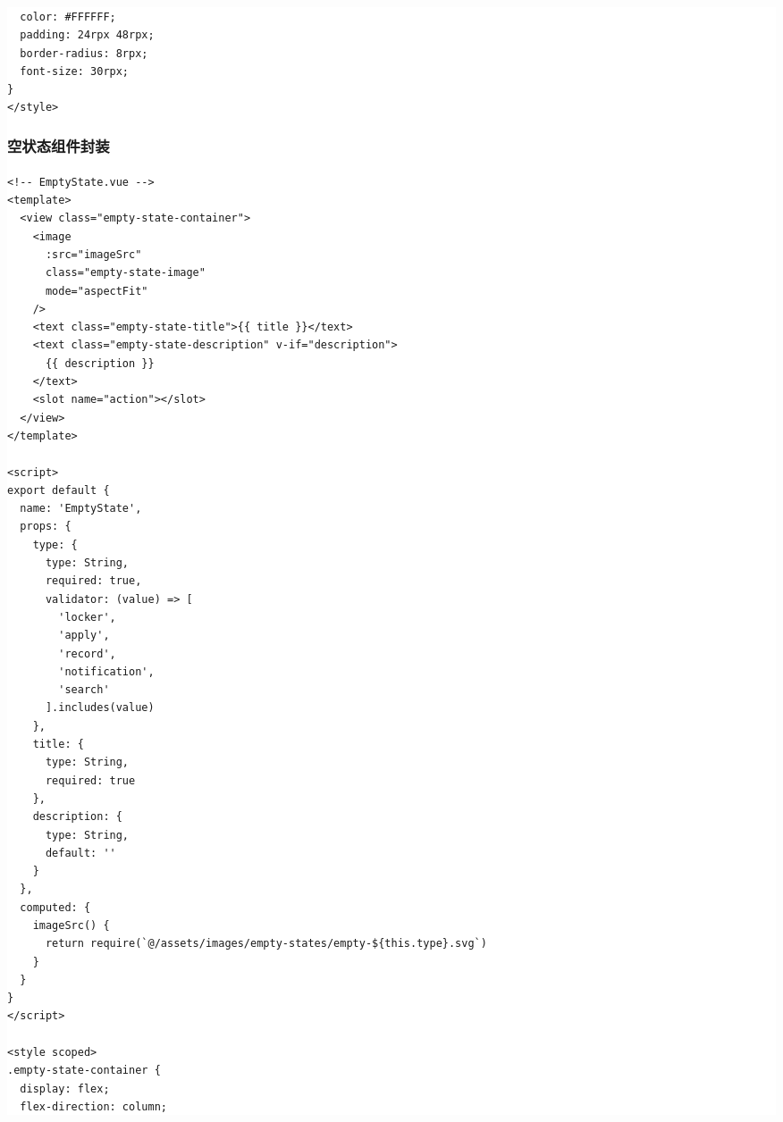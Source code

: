 ```vue
  color: #FFFFFF;
  padding: 24rpx 48rpx;
  border-radius: 8rpx;
  font-size: 30rpx;
}
</style>
```

### 空状态组件封装

```vue
<!-- EmptyState.vue -->
<template>
  <view class="empty-state-container">
    <image 
      :src="imageSrc" 
      class="empty-state-image"
      mode="aspectFit"
    />
    <text class="empty-state-title">{{ title }}</text>
    <text class="empty-state-description" v-if="description">
      {{ description }}
    </text>
    <slot name="action"></slot>
  </view>
</template>

<script>
export default {
  name: 'EmptyState',
  props: {
    type: {
      type: String,
      required: true,
      validator: (value) => [
        'locker', 
        'apply', 
        'record', 
        'notification', 
        'search'
      ].includes(value)
    },
    title: {
      type: String,
      required: true
    },
    description: {
      type: String,
      default: ''
    }
  },
  computed: {
    imageSrc() {
      return require(`@/assets/images/empty-states/empty-${this.type}.svg`)
    }
  }
}
</script>

<style scoped>
.empty-state-container {
  display: flex;
  flex-direction: column;
```